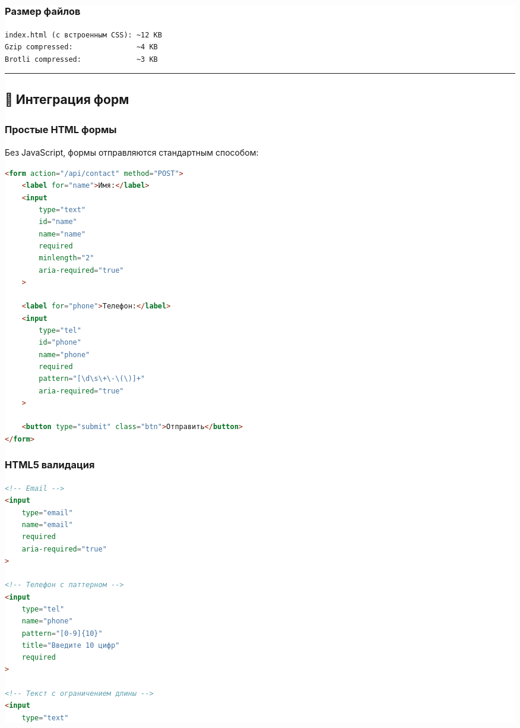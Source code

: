### Размер файлов

```
index.html (с встроенным CSS): ~12 KB
Gzip compressed:               ~4 KB
Brotli compressed:             ~3 KB
```

---

## 🔌 Интеграция форм

### Простые HTML формы

Без JavaScript, формы отправляются стандартным способом:

```html
<form action="/api/contact" method="POST">
    <label for="name">Имя:</label>
    <input 
        type="text" 
        id="name" 
        name="name" 
        required 
        minlength="2"
        aria-required="true"
    >
    
    <label for="phone">Телефон:</label>
    <input 
        type="tel" 
        id="phone" 
        name="phone" 
        required
        pattern="[\d\s\+\-\(\)]+"
        aria-required="true"
    >
    
    <button type="submit" class="btn">Отправить</button>
</form>
```

### HTML5 валидация

```html
<!-- Email -->
<input 
    type="email" 
    name="email" 
    required
    aria-required="true"
>

<!-- Телефон с паттерном -->
<input 
    type="tel" 
    name="phone" 
    pattern="[0-9]{10}"
    title="Введите 10 цифр"
    required
>

<!-- Текст с ограничением длины -->
<input 
    type="text" 
```